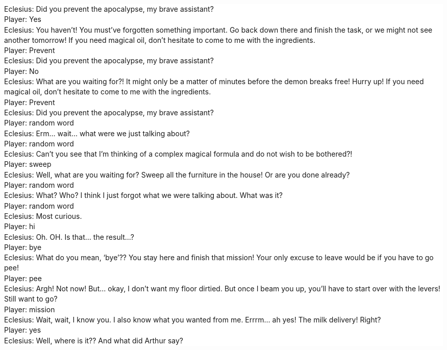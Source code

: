 Eclesius: Did you prevent the apocalypse, my brave assistant?  
Player: Yes  
Eclesius: You haven’t! You must’ve forgotten something important. Go back down there and finish the task, or we might not see another tomorrow! If you need magical oil, don’t hesitate to come to me with the ingredients.  
Player: Prevent  
Eclesius: Did you prevent the apocalypse, my brave assistant?  
Player: No  
Eclesius: What are you waiting for?! It might only be a matter of minutes before the demon breaks free! Hurry up! If you need magical oil, don’t hesitate to come to me with the ingredients.  
Player: Prevent  
Eclesius: Did you prevent the apocalypse, my brave assistant?  
Player: random word  
Eclesius: Erm… wait… what were we just talking about?  
Player: random word  
Eclesius: Can’t you see that I’m thinking of a complex magical formula and do not wish to be bothered?!  
Player: sweep  
Eclesius: Well, what are you waiting for? Sweep all the furniture in the house! Or are you done already?  
Player: random word  
Eclesius: What? Who? I think I just forgot what we were talking about. What was it?  
Player: random word  
Eclesius: Most curious.  
Player: hi  
Eclesius: Oh. OH. Is that… the result…?  
Player: bye  
Eclesius: What do you mean, ‘bye’?? You stay here and finish that mission! Your only excuse to leave would be if you have to go pee!  
Player: pee  
Eclesius: Argh! Not now! But… okay, I don’t want my floor dirtied. But once I beam you up, you’ll have to start over with the levers! Still want to go?  
Player: mission  
Eclesius: Wait, wait, I know you. I also know what you wanted from me. Errrm… ah yes! The milk delivery! Right?  
Player: yes  
Eclesius: Well, where is it?? And what did Arthur say?  
